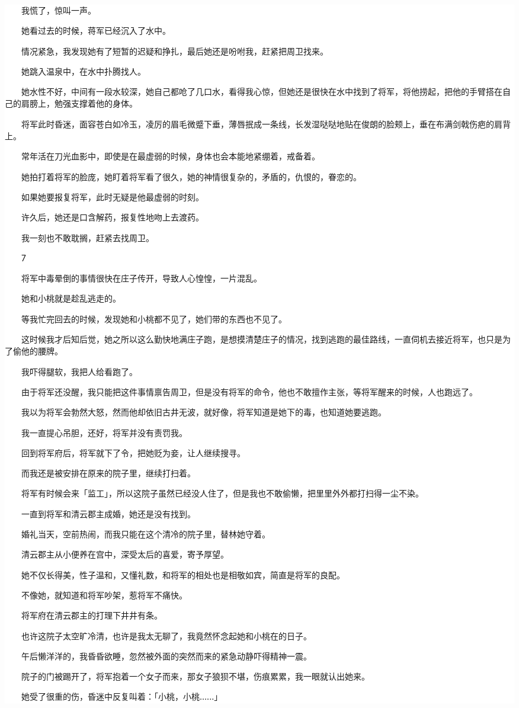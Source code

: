 &emsp;&emsp;我慌了，惊叫一声。  
  
&emsp;&emsp;她看过去的时候，蒋军已经沉入了水中。  
  
&emsp;&emsp;情况紧急，我发现她有了短暂的迟疑和挣扎，最后她还是吩咐我，赶紧把周卫找来。  
  
&emsp;&emsp;她跳入温泉中，在水中扑腾找人。  
  
&emsp;&emsp;她水性不好，中间有一段水较深，她自己都呛了几口水，看得我心惊，但她还是很快在水中找到了将军，将他捞起，把他的手臂搭在自己的肩膀上，勉强支撑着他的身体。  
  
&emsp;&emsp;将军此时昏迷，面容苍白如冷玉，凌厉的眉毛微蹙下垂，薄唇抿成一条线，长发湿哒哒地贴在俊朗的脸颊上，垂在布满剑戟伤疤的肩背上。  
  
&emsp;&emsp;常年活在刀光血影中，即使是在最虚弱的时候，身体也会本能地紧绷着，戒备着。  
  
&emsp;&emsp;她拍打着将军的脸庞，她盯着将军看了很久，她的神情很复杂的，矛盾的，仇恨的，眷恋的。  
  
&emsp;&emsp;如果她要报复将军，此时无疑是他最虚弱的时刻。  
  
&emsp;&emsp;许久后，她还是口含解药，报复性地吻上去渡药。  
  
&emsp;&emsp;我一刻也不敢耽搁，赶紧去找周卫。  
  
&emsp;&emsp;7  
  
&emsp;&emsp;将军中毒晕倒的事情很快在庄子传开，导致人心惶惶，一片混乱。  
  
&emsp;&emsp;她和小桃就是趁乱逃走的。  
  
&emsp;&emsp;等我忙完回去的时候，发现她和小桃都不见了，她们带的东西也不见了。  
  
&emsp;&emsp;这时候我才后知后觉，她之所以这么勤快地满庄子跑，是想摸清楚庄子的情况，找到逃跑的最佳路线，一直伺机去接近将军，也只是为了偷他的腰牌。  
  
&emsp;&emsp;我吓得腿软，我把人给看跑了。  
  
&emsp;&emsp;由于将军还没醒，我只能把这件事情禀告周卫，但是没有将军的命令，他也不敢擅作主张，等将军醒来的时候，人也跑远了。  
  
&emsp;&emsp;我以为将军会勃然大怒，然而他却依旧古井无波，就好像，将军知道是她下的毒，也知道她要逃跑。  
  
&emsp;&emsp;我一直提心吊胆，还好，将军并没有责罚我。  
  
&emsp;&emsp;回到将军府后，将军就下了令，把她贬为妾，让人继续搜寻。  
  
&emsp;&emsp;而我还是被安排在原来的院子里，继续打扫着。  
  
&emsp;&emsp;将军有时候会来「监工」，所以这院子虽然已经没人住了，但是我也不敢偷懒，把里里外外都打扫得一尘不染。  
  
&emsp;&emsp;一直到将军和清云郡主成婚，她还是没有找到。  
  
&emsp;&emsp;婚礼当天，空前热闹，而我只能在这个清冷的院子里，替林她守着。  
  
&emsp;&emsp;清云郡主从小便养在宫中，深受太后的喜爱，寄予厚望。  
  
&emsp;&emsp;她不仅长得美，性子温和，又懂礼数，和将军的相处也是相敬如宾，简直是将军的良配。  
  
&emsp;&emsp;不像她，就知道和将军吵架，惹将军不痛快。  
  
&emsp;&emsp;将军府在清云郡主的打理下井井有条。  
  
&emsp;&emsp;也许这院子太空旷冷清，也许是我太无聊了，我竟然怀念起她和小桃在的日子。  
  
&emsp;&emsp;午后懒洋洋的，我昏昏欲睡，忽然被外面的突然而来的紧急动静吓得精神一震。  
  
&emsp;&emsp;院子的门被踢开了，将军抱着一个女子而来，那女子狼狈不堪，伤痕累累，我一眼就认出她来。  
  
&emsp;&emsp;她受了很重的伤，昏迷中反复叫着：「小桃，小桃......」  
  